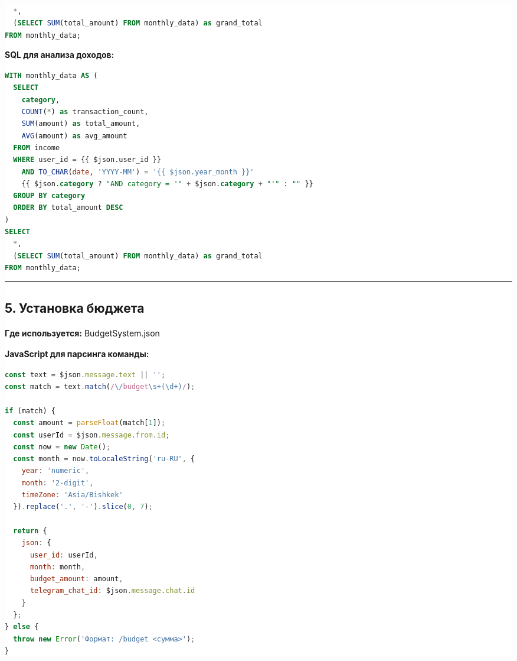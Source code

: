 ```sql
  *,
  (SELECT SUM(total_amount) FROM monthly_data) as grand_total
FROM monthly_data;
```

**SQL для анализа доходов:**
```sql
WITH monthly_data AS (
  SELECT 
    category,
    COUNT(*) as transaction_count,
    SUM(amount) as total_amount,
    AVG(amount) as avg_amount
  FROM income
  WHERE user_id = {{ $json.user_id }}
    AND TO_CHAR(date, 'YYYY-MM') = '{{ $json.year_month }}'
    {{ $json.category ? "AND category = '" + $json.category + "'" : "" }}
  GROUP BY category
  ORDER BY total_amount DESC
)
SELECT 
  *,
  (SELECT SUM(total_amount) FROM monthly_data) as grand_total
FROM monthly_data;
```

---

## 5. Установка бюджета

**Где используется:** BudgetSystem.json

**JavaScript для парсинга команды:**
```javascript
const text = $json.message.text || '';
const match = text.match(/\/budget\s+(\d+)/);

if (match) {
  const amount = parseFloat(match[1]);
  const userId = $json.message.from.id;
  const now = new Date();
  const month = now.toLocaleString('ru-RU', { 
    year: 'numeric', 
    month: '2-digit',
    timeZone: 'Asia/Bishkek'
  }).replace('.', '-').slice(0, 7);
  
  return {
    json: {
      user_id: userId,
      month: month,
      budget_amount: amount,
      telegram_chat_id: $json.message.chat.id
    }
  };
} else {
  throw new Error('Формат: /budget <сумма>');
}
```
